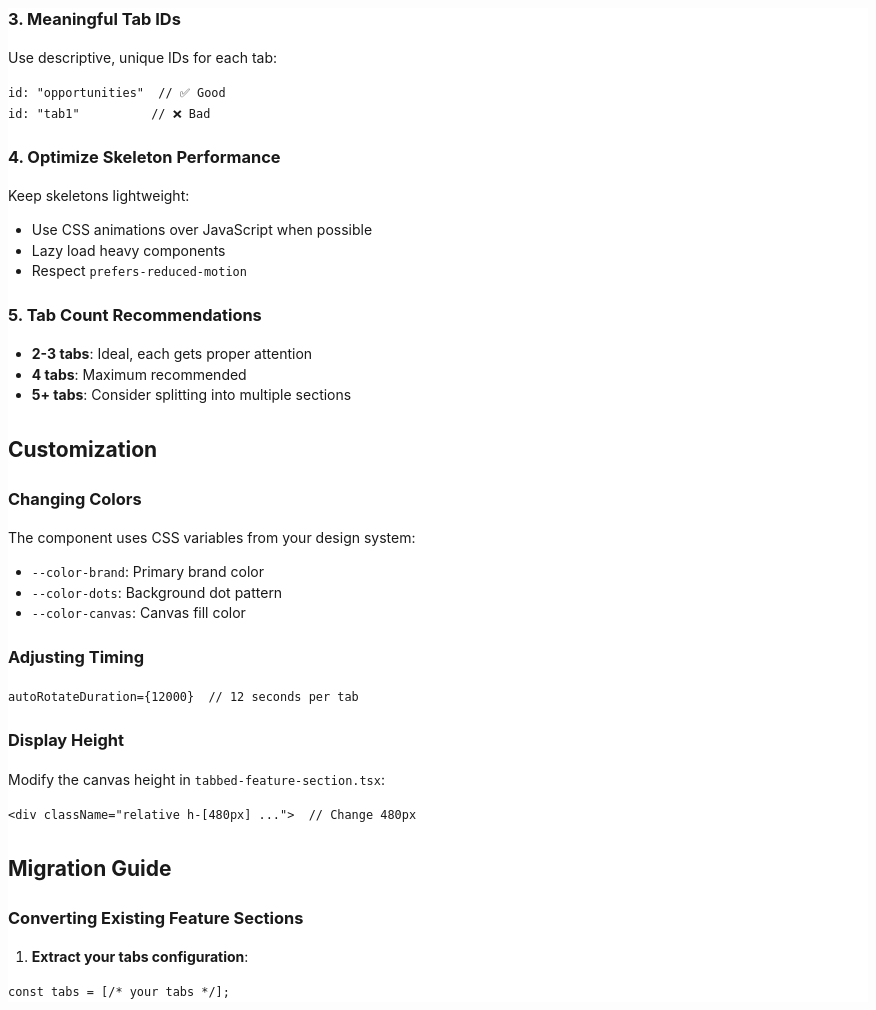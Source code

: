 ### 3. Meaningful Tab IDs

Use descriptive, unique IDs for each tab:

```tsx
id: "opportunities"  // ✅ Good
id: "tab1"          // ❌ Bad
```

### 4. Optimize Skeleton Performance

Keep skeletons lightweight:
- Use CSS animations over JavaScript when possible
- Lazy load heavy components
- Respect `prefers-reduced-motion`

### 5. Tab Count Recommendations

- **2-3 tabs**: Ideal, each gets proper attention
- **4 tabs**: Maximum recommended
- **5+ tabs**: Consider splitting into multiple sections

## Customization

### Changing Colors

The component uses CSS variables from your design system:
- `--color-brand`: Primary brand color
- `--color-dots`: Background dot pattern
- `--color-canvas`: Canvas fill color

### Adjusting Timing

```tsx
autoRotateDuration={12000}  // 12 seconds per tab
```

### Display Height

Modify the canvas height in `tabbed-feature-section.tsx`:

```tsx
<div className="relative h-[480px] ...">  // Change 480px
```

## Migration Guide

### Converting Existing Feature Sections

1. **Extract your tabs configuration**:
```tsx
const tabs = [/* your tabs */];
```
